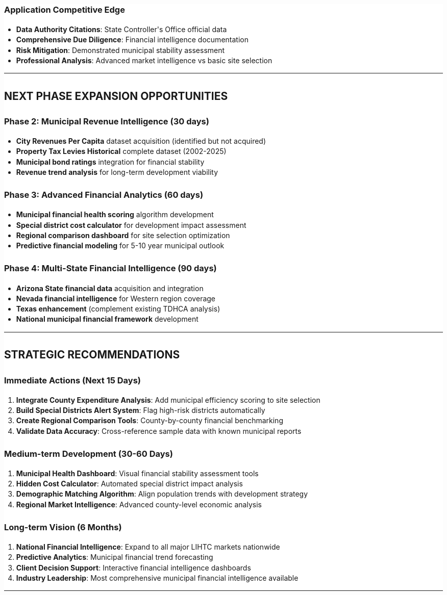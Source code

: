 ### Application Competitive Edge
- **Data Authority Citations**: State Controller's Office official data
- **Comprehensive Due Diligence**: Financial intelligence documentation
- **Risk Mitigation**: Demonstrated municipal stability assessment
- **Professional Analysis**: Advanced market intelligence vs basic site selection

---

## NEXT PHASE EXPANSION OPPORTUNITIES

### Phase 2: Municipal Revenue Intelligence (30 days)
- **City Revenues Per Capita** dataset acquisition (identified but not acquired)
- **Property Tax Levies Historical** complete dataset (2002-2025)
- **Municipal bond ratings** integration for financial stability
- **Revenue trend analysis** for long-term development viability

### Phase 3: Advanced Financial Analytics (60 days)
- **Municipal financial health scoring** algorithm development
- **Special district cost calculator** for development impact assessment
- **Regional comparison dashboard** for site selection optimization
- **Predictive financial modeling** for 5-10 year municipal outlook

### Phase 4: Multi-State Financial Intelligence (90 days)
- **Arizona State financial data** acquisition and integration
- **Nevada financial intelligence** for Western region coverage
- **Texas enhancement** (complement existing TDHCA analysis)
- **National municipal financial framework** development

---

## STRATEGIC RECOMMENDATIONS

### Immediate Actions (Next 15 Days)
1. **Integrate County Expenditure Analysis**: Add municipal efficiency scoring to site selection
2. **Build Special Districts Alert System**: Flag high-risk districts automatically
3. **Create Regional Comparison Tools**: County-by-county financial benchmarking
4. **Validate Data Accuracy**: Cross-reference sample data with known municipal reports

### Medium-term Development (30-60 Days)
1. **Municipal Health Dashboard**: Visual financial stability assessment tools
2. **Hidden Cost Calculator**: Automated special district impact analysis
3. **Demographic Matching Algorithm**: Align population trends with development strategy
4. **Regional Market Intelligence**: Advanced county-level economic analysis

### Long-term Vision (6 Months)
1. **National Financial Intelligence**: Expand to all major LIHTC markets nationwide
2. **Predictive Analytics**: Municipal financial trend forecasting
3. **Client Decision Support**: Interactive financial intelligence dashboards
4. **Industry Leadership**: Most comprehensive municipal financial intelligence available

---
